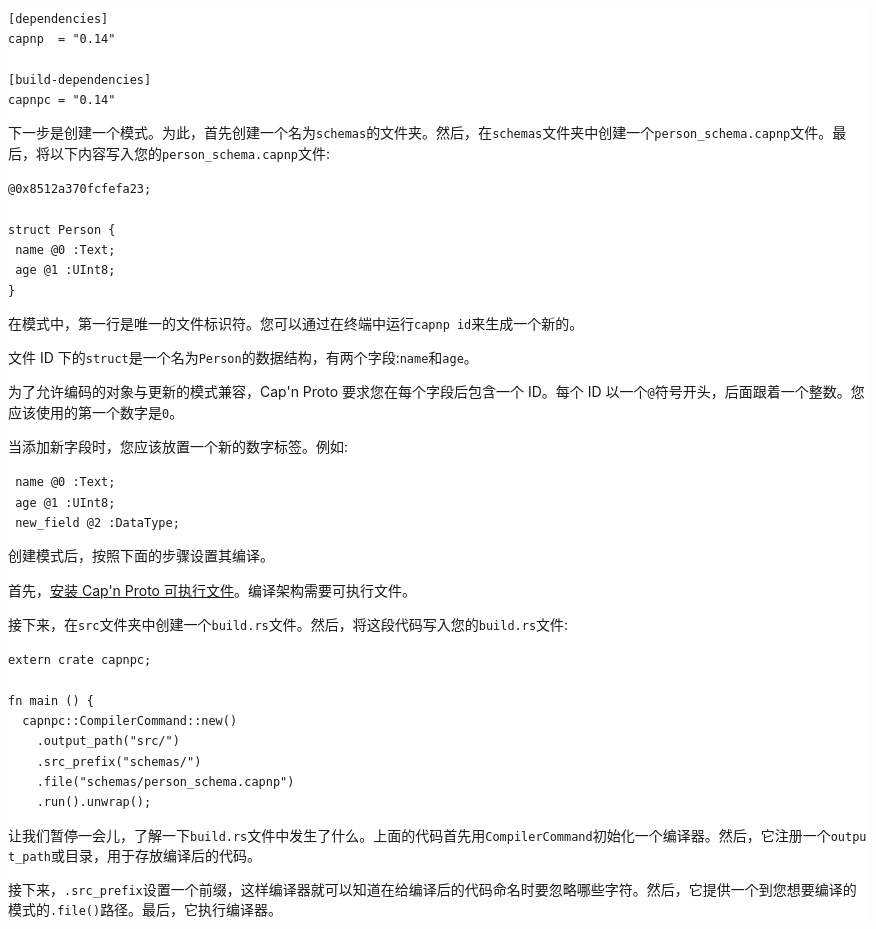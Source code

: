 ```
[dependencies]
capnp  = "0.14"

[build-dependencies]
capnpc = "0.14"

```

下一步是创建一个模式。为此，首先创建一个名为`schemas`的文件夹。然后，在`schemas`文件夹中创建一个`person_schema.capnp`文件。最后，将以下内容写入您的`person_schema.capnp`文件:

```
@0x8512a370fcfefa23;

struct Person {
 name @0 :Text;
 age @1 :UInt8;
}

```

在模式中，第一行是唯一的文件标识符。您可以通过在终端中运行`capnp id`来生成一个新的。

文件 ID 下的`struct`是一个名为`Person`的数据结构，有两个字段:`name`和`age`。

为了允许编码的对象与更新的模式兼容，Cap'n Proto 要求您在每个字段后包含一个 ID。每个 ID 以一个`@`符号开头，后面跟着一个整数。您应该使用的第一个数字是`0`。

当添加新字段时，您应该放置一个新的数字标签。例如:

```
 name @0 :Text;
 age @1 :UInt8;
 new_field @2 :DataType;

```

创建模式后，按照下面的步骤设置其编译。

首先，[安装 Cap'n Proto 可执行文件](https://capnproto.org/install.html)。编译架构需要可执行文件。

接下来，在`src`文件夹中创建一个`build.rs`文件。然后，将这段代码写入您的`build.rs`文件:

```
extern crate capnpc;

fn main () {
  capnpc::CompilerCommand::new()
    .output_path("src/")
    .src_prefix("schemas/")
    .file("schemas/person_schema.capnp")
    .run().unwrap();

```

让我们暂停一会儿，了解一下`build.rs`文件中发生了什么。上面的代码首先用`CompilerCommand`初始化一个编译器。然后，它注册一个`output_path`或目录，用于存放编译后的代码。

接下来，`.src_prefix`设置一个前缀，这样编译器就可以知道在给编译后的代码命名时要忽略哪些字符。然后，它提供一个到您想要编译的模式的`.file()`路径。最后，它执行编译器。
